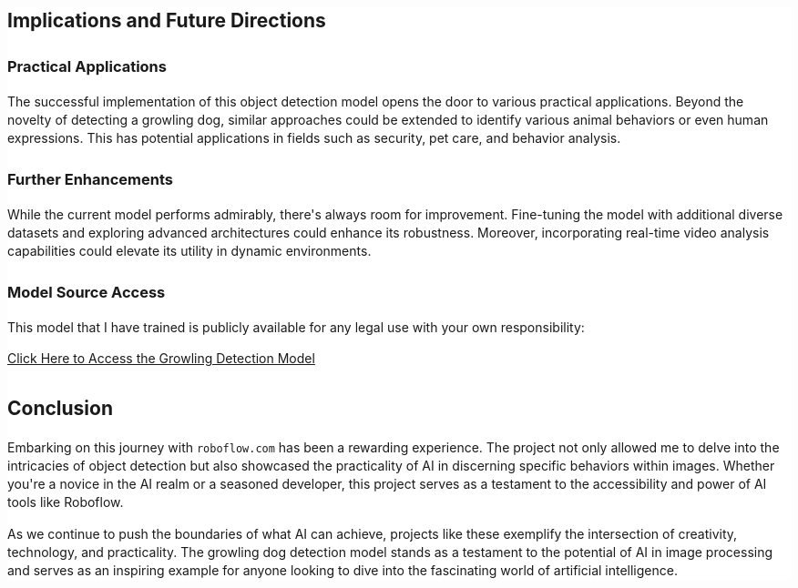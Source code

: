 ## Implications and Future Directions

### Practical Applications

The successful implementation of this object detection model opens the door to various practical applications. Beyond the novelty of detecting a growling dog, similar approaches could be extended to identify various animal behaviors or even human expressions. This has potential applications in fields such as security, pet care, and behavior analysis.

### Further Enhancements

While the current model performs admirably, there's always room for improvement. Fine-tuning the model with additional diverse datasets and exploring advanced architectures could enhance its robustness. Moreover, incorporating real-time video analysis capabilities could elevate its utility in dynamic environments.

### Model Source Access

T﻿his model that I have trained is publicly available for any legal use with your own responsibility:

[Click Here to Access the Growling Detection Model](https://app.roboflow.com/ofallon-labs/dog-manner/deploy/1) 

## Conclusion

Embarking on this journey with `roboflow.com` has been a rewarding experience. The project not only allowed me to delve into the intricacies of object detection but also showcased the practicality of AI in discerning specific behaviors within images. Whether you're a novice in the AI realm or a seasoned developer, this project serves as a testament to the accessibility and power of AI tools like Roboflow.

As we continue to push the boundaries of what AI can achieve, projects like these exemplify the intersection of creativity, technology, and practicality. The growling dog detection model stands as a testament to the potential of AI in image processing and serves as an inspiring example for anyone looking to dive into the fascinating world of artificial intelligence.